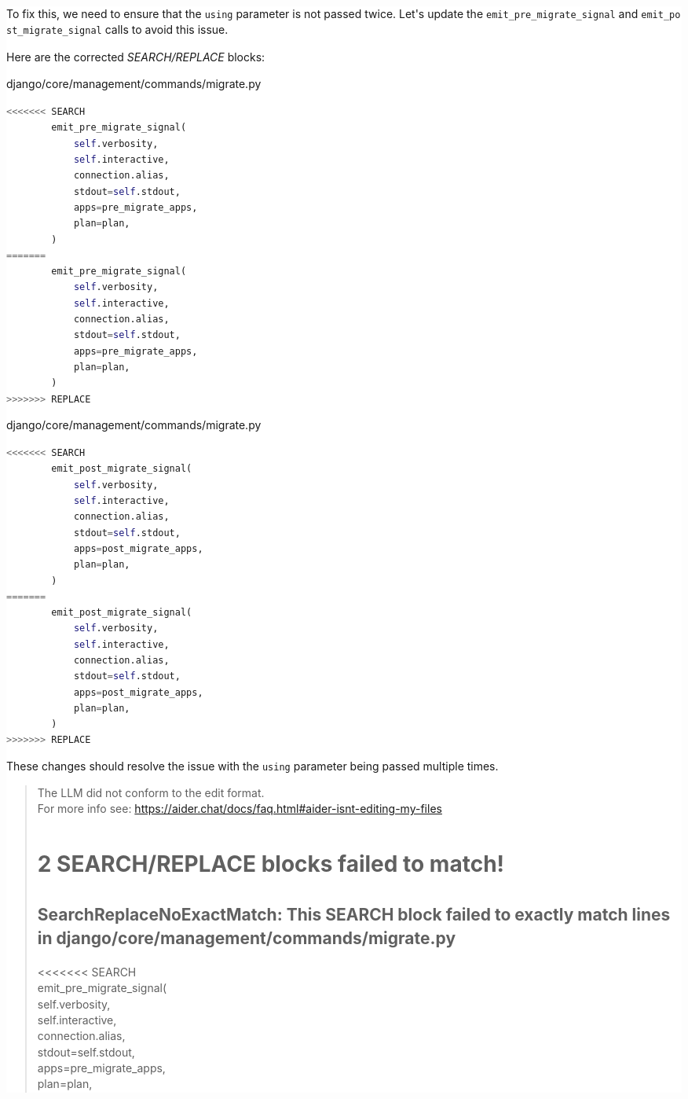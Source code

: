 To fix this, we need to ensure that the `using` parameter is not passed twice. Let's update the `emit_pre_migrate_signal` and `emit_post_migrate_signal` calls to avoid this issue.

Here are the corrected *SEARCH/REPLACE* blocks:

django/core/management/commands/migrate.py
```python
<<<<<<< SEARCH
        emit_pre_migrate_signal(
            self.verbosity,
            self.interactive,
            connection.alias,
            stdout=self.stdout,
            apps=pre_migrate_apps,
            plan=plan,
        )
=======
        emit_pre_migrate_signal(
            self.verbosity,
            self.interactive,
            connection.alias,
            stdout=self.stdout,
            apps=pre_migrate_apps,
            plan=plan,
        )
>>>>>>> REPLACE
```

django/core/management/commands/migrate.py
```python
<<<<<<< SEARCH
        emit_post_migrate_signal(
            self.verbosity,
            self.interactive,
            connection.alias,
            stdout=self.stdout,
            apps=post_migrate_apps,
            plan=plan,
        )
=======
        emit_post_migrate_signal(
            self.verbosity,
            self.interactive,
            connection.alias,
            stdout=self.stdout,
            apps=post_migrate_apps,
            plan=plan,
        )
>>>>>>> REPLACE
```

These changes should resolve the issue with the `using` parameter being passed multiple times.

> The LLM did not conform to the edit format.  
> For more info see: https://aider.chat/docs/faq.html#aider-isnt-editing-my-files  
> # 2 SEARCH/REPLACE blocks failed to match!  
>   
> ## SearchReplaceNoExactMatch: This SEARCH block failed to exactly match lines in django/core/management/commands/migrate.py  
> <<<<<<< SEARCH  
>         emit_pre_migrate_signal(  
>             self.verbosity,  
>             self.interactive,  
>             connection.alias,  
>             stdout=self.stdout,  
>             apps=pre_migrate_apps,  
>             plan=plan,  